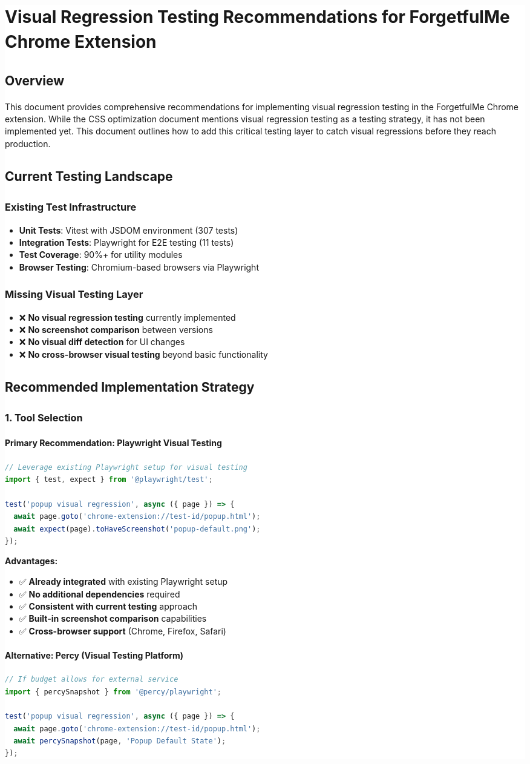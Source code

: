# Visual Regression Testing Recommendations for ForgetfulMe Chrome Extension

## Overview

This document provides comprehensive recommendations for implementing visual regression testing in the ForgetfulMe Chrome extension. While the CSS optimization document mentions visual regression testing as a testing strategy, it has not been implemented yet. This document outlines how to add this critical testing layer to catch visual regressions before they reach production.

## Current Testing Landscape

### Existing Test Infrastructure
- **Unit Tests**: Vitest with JSDOM environment (307 tests)
- **Integration Tests**: Playwright for E2E testing (11 tests)
- **Test Coverage**: 90%+ for utility modules
- **Browser Testing**: Chromium-based browsers via Playwright

### Missing Visual Testing Layer
- ❌ **No visual regression testing** currently implemented
- ❌ **No screenshot comparison** between versions
- ❌ **No visual diff detection** for UI changes
- ❌ **No cross-browser visual testing** beyond basic functionality

## Recommended Implementation Strategy

### 1. Tool Selection

#### Primary Recommendation: Playwright Visual Testing
```javascript
// Leverage existing Playwright setup for visual testing
import { test, expect } from '@playwright/test';

test('popup visual regression', async ({ page }) => {
  await page.goto('chrome-extension://test-id/popup.html');
  await expect(page).toHaveScreenshot('popup-default.png');
});
```

**Advantages:**
- ✅ **Already integrated** with existing Playwright setup
- ✅ **No additional dependencies** required
- ✅ **Consistent with current testing** approach
- ✅ **Built-in screenshot comparison** capabilities
- ✅ **Cross-browser support** (Chrome, Firefox, Safari)

#### Alternative: Percy (Visual Testing Platform)
```javascript
// If budget allows for external service
import { percySnapshot } from '@percy/playwright';

test('popup visual regression', async ({ page }) => {
  await page.goto('chrome-extension://test-id/popup.html');
  await percySnapshot(page, 'Popup Default State');
});
```
